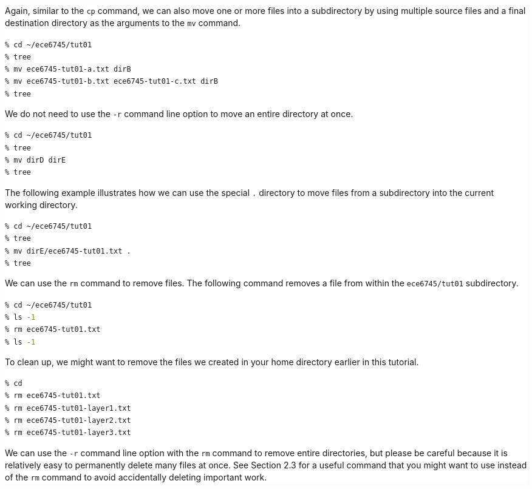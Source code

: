Again, similar to the `cp` command, we can also move one or more files
into a subdirectory by using multiple source files and a final
destination directory as the arguments to the `mv` command.

```bash
% cd ~/ece6745/tut01
% tree
% mv ece6745-tut01-a.txt dirB
% mv ece6745-tut01-b.txt ece6745-tut01-c.txt dirB
% tree
```

We do not need to use the `-r` command line option to move an entire
directory at once.

```bash
% cd ~/ece6745/tut01
% tree
% mv dirD dirE
% tree
```

The following example illustrates how we can use the special `.`
directory to move files from a subdirectory into the current working
directory.

```bash
% cd ~/ece6745/tut01
% tree
% mv dirE/ece6745-tut01.txt .
% tree
```

We can use the `rm` command to remove files. The following command
removes a file from within the `ece6745/tut01` subdirectory.

```bash
% cd ~/ece6745/tut01
% ls -1
% rm ece6745-tut01.txt
% ls -1
```

To clean up, we might want to remove the files we created in your home
directory earlier in this tutorial.

```bash
% cd
% rm ece6745-tut01.txt
% rm ece6745-tut01-layer1.txt
% rm ece6745-tut01-layer2.txt
% rm ece6745-tut01-layer3.txt
```

We can use the `-r` command line option with the `rm` command to remove
entire directories, but please be careful because it is relatively easy
to permanently delete many files at once. See Section 2.3 for a useful
command that you might want to use instead of the `rm` command to avoid
accidentally deleting important work.
